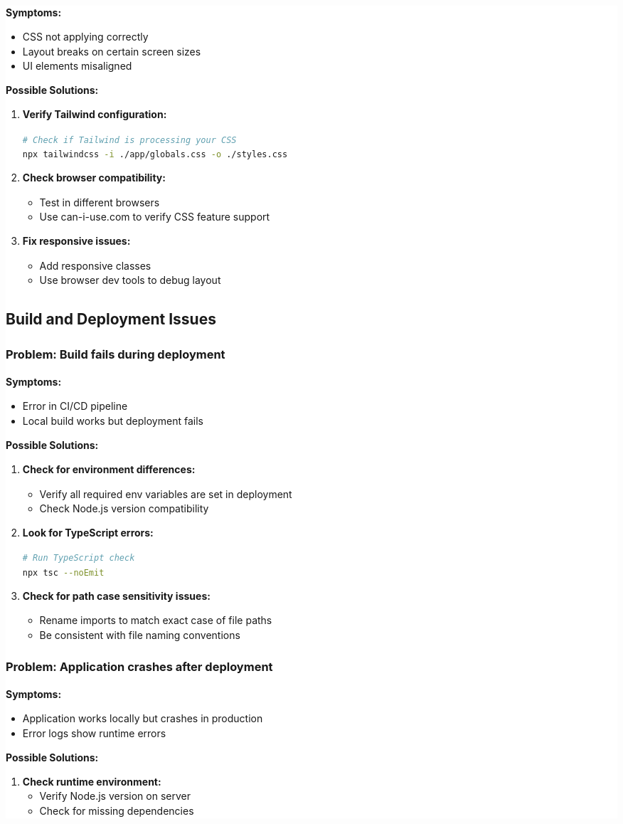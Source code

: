**Symptoms:**
- CSS not applying correctly
- Layout breaks on certain screen sizes
- UI elements misaligned

**Possible Solutions:**

1. **Verify Tailwind configuration:**
   ```bash
   # Check if Tailwind is processing your CSS
   npx tailwindcss -i ./app/globals.css -o ./styles.css
   ```

2. **Check browser compatibility:**
   - Test in different browsers
   - Use can-i-use.com to verify CSS feature support

3. **Fix responsive issues:**
   - Add responsive classes
   - Use browser dev tools to debug layout

## Build and Deployment Issues

### Problem: Build fails during deployment

**Symptoms:**
- Error in CI/CD pipeline
- Local build works but deployment fails

**Possible Solutions:**

1. **Check for environment differences:**
   - Verify all required env variables are set in deployment
   - Check Node.js version compatibility

2. **Look for TypeScript errors:**
   ```bash
   # Run TypeScript check
   npx tsc --noEmit
   ```

3. **Check for path case sensitivity issues:**
   - Rename imports to match exact case of file paths
   - Be consistent with file naming conventions

### Problem: Application crashes after deployment

**Symptoms:**
- Application works locally but crashes in production
- Error logs show runtime errors

**Possible Solutions:**

1. **Check runtime environment:**
   - Verify Node.js version on server
   - Check for missing dependencies
